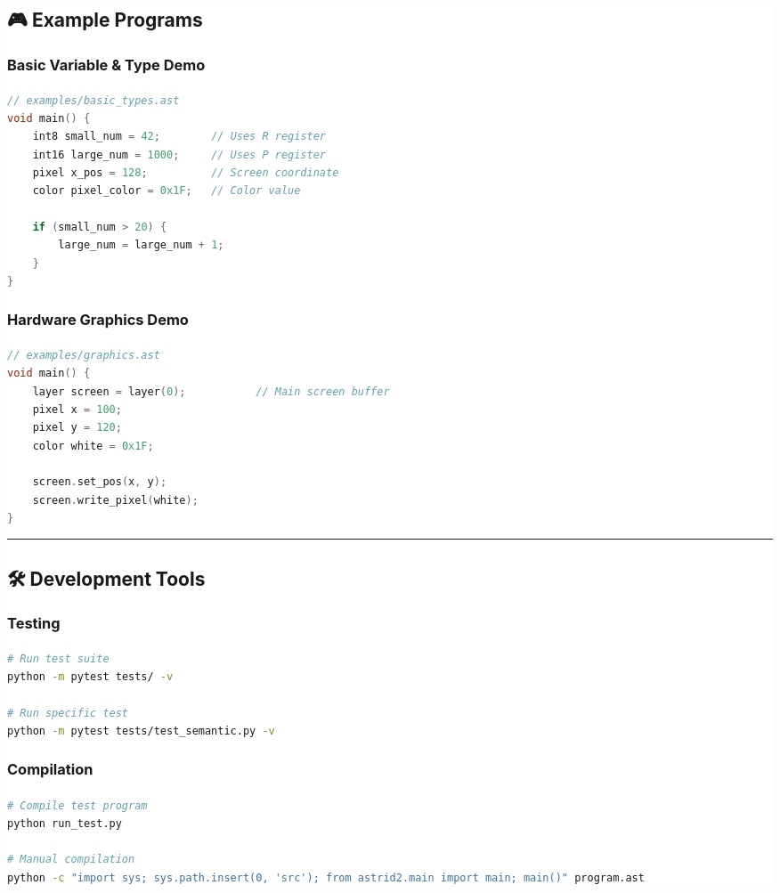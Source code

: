 
## 🎮 Example Programs

### Basic Variable & Type Demo
```c
// examples/basic_types.ast
void main() {
    int8 small_num = 42;        // Uses R register
    int16 large_num = 1000;     // Uses P register
    pixel x_pos = 128;          // Screen coordinate
    color pixel_color = 0x1F;   // Color value

    if (small_num > 20) {
        large_num = large_num + 1;
    }
}
```

### Hardware Graphics Demo
```c
// examples/graphics.ast
void main() {
    layer screen = layer(0);           // Main screen buffer
    pixel x = 100;
    pixel y = 120;
    color white = 0x1F;

    screen.set_pos(x, y);
    screen.write_pixel(white);
}
```

---

## 🛠️ Development Tools

### Testing
```bash
# Run test suite
python -m pytest tests/ -v

# Run specific test
python -m pytest tests/test_semantic.py -v
```

### Compilation
```bash
# Compile test program
python run_test.py

# Manual compilation
python -c "import sys; sys.path.insert(0, 'src'); from astrid2.main import main; main()" program.ast
```
